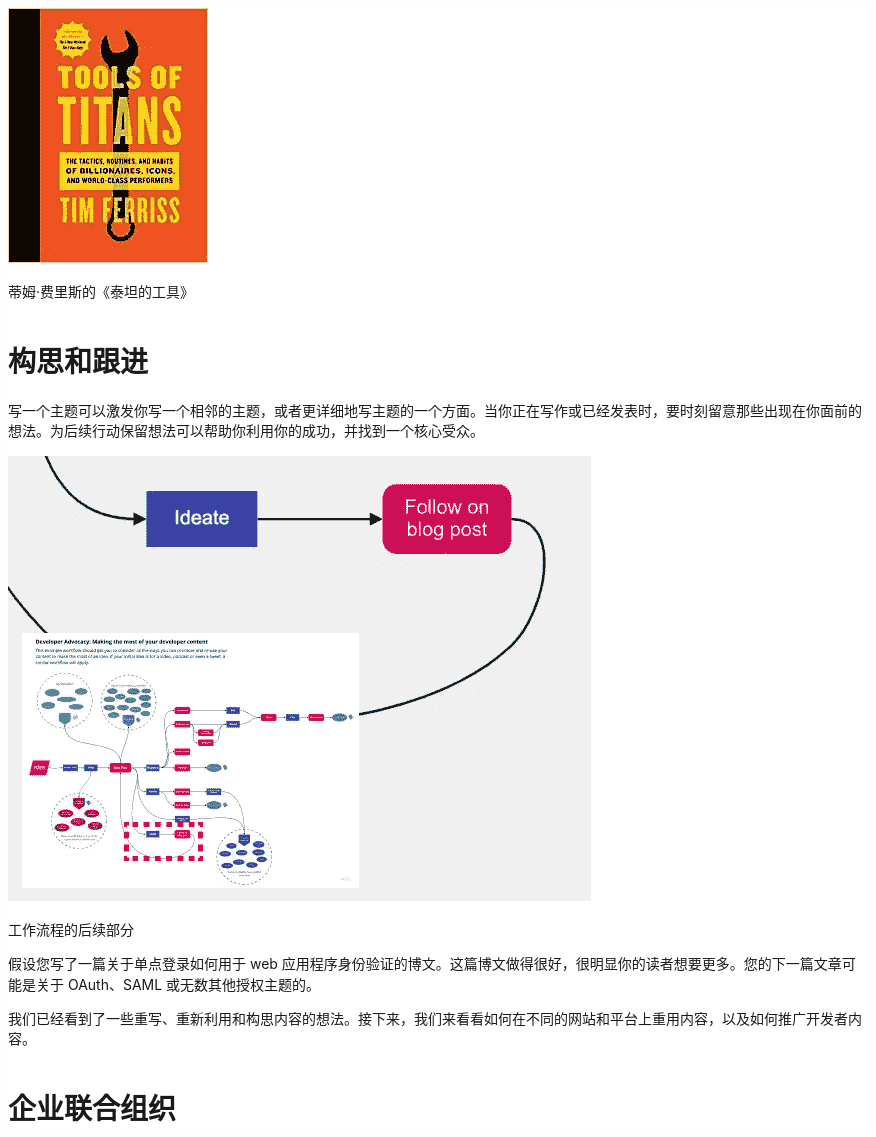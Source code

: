 ![](img/68db3d264f9ea2e22194fe7dd93a1f3f.png)

蒂姆·费里斯的《泰坦的工具》

# 构思和跟进

写一个主题可以激发你写一个相邻的主题，或者更详细地写主题的一个方面。当你正在写作或已经发表时，要时刻留意那些出现在你面前的想法。为后续行动保留想法可以帮助你利用你的成功，并找到一个核心受众。

![](img/60f390f6e2d698e451118a414116e123.png)

工作流程的后续部分

假设您写了一篇关于单点登录如何用于 web 应用程序身份验证的博文。这篇博文做得很好，很明显你的读者想要更多。您的下一篇文章可能是关于 OAuth、SAML 或无数其他授权主题的。

我们已经看到了一些重写、重新利用和构思内容的想法。接下来，我们来看看如何在不同的网站和平台上重用内容，以及如何推广开发者内容。

# 企业联合组织
